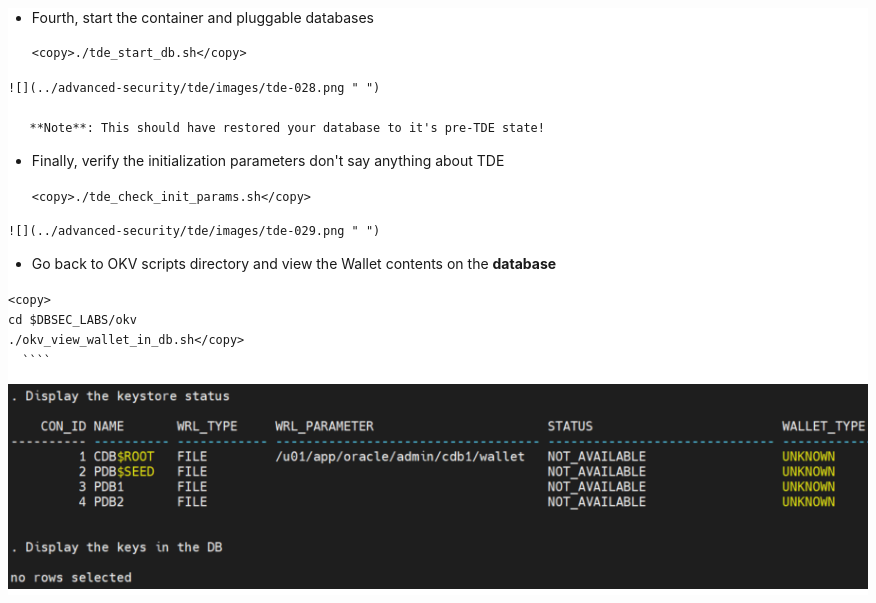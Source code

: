    - Fourth, start the container and pluggable databases

      ````
      <copy>./tde_start_db.sh</copy>
      ````

    ![](../advanced-security/tde/images/tde-028.png " ")

       **Note**: This should have restored your database to it's pre-TDE state!

   - Finally, verify the initialization parameters don't say anything about TDE

      ````
      <copy>./tde_check_init_params.sh</copy>
      ````

    ![](../advanced-security/tde/images/tde-029.png " ")

   - Go back to OKV scripts directory and view the Wallet contents on the **database**

      ````
    <copy>
    cd $DBSEC_LABS/okv
    ./okv_view_wallet_in_db.sh</copy>
      ````

   ![](./images/okv-052.png " ")
